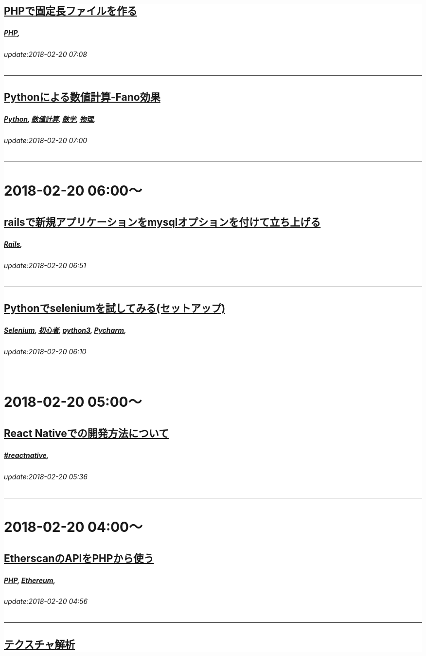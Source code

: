 ## [PHPで固定長ファイルを作る](https://qiita.com/zaburo/items/d8a21038b201286f8a98)
##### [PHP](https://qiita.com/tags/PHP), 
###### update:2018-02-20 07:08
---
## [Pythonによる数値計算-Fano効果](https://qiita.com/Show_Japan99/items/258f0aabcee9145cd2fd)
##### [Python](https://qiita.com/tags/Python), [数値計算](https://qiita.com/tags/数値計算), [数学](https://qiita.com/tags/数学), [物理](https://qiita.com/tags/物理), 
###### update:2018-02-20 07:00
---




# 2018-02-20 06:00～
## [railsで新規アプリケーションをmysqlオプションを付けて立ち上げる](https://qiita.com/kitomo/items/fb6ff8069c1275a7990d)
##### [Rails](https://qiita.com/tags/Rails), 
###### update:2018-02-20 06:51
---
## [Pythonでseleniumを試してみる(セットアップ)](https://qiita.com/__init__/items/aa5b6a5364aa7636370b)
##### [Selenium](https://qiita.com/tags/Selenium), [初心者](https://qiita.com/tags/初心者), [python3](https://qiita.com/tags/python3), [Pycharm](https://qiita.com/tags/Pycharm), 
###### update:2018-02-20 06:10
---




# 2018-02-20 05:00～
## [React Nativeでの開発方法について](https://qiita.com/kkenya/items/af0c429958a21d2fa2f9)
##### [#reactnative](https://qiita.com/tags/#reactnative), 
###### update:2018-02-20 05:36
---




# 2018-02-20 04:00～
## [EtherscanのAPIをPHPから使う](https://qiita.com/zaburo/items/fa458db3072872b2cc18)
##### [PHP](https://qiita.com/tags/PHP), [Ethereum](https://qiita.com/tags/Ethereum), 
###### update:2018-02-20 04:56
---
## [テクスチャ解析](https://qiita.com/T_Shinaji/items/4b1e1516444dffb6f823)